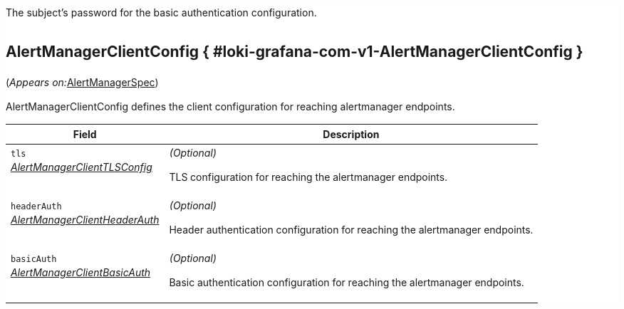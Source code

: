 <p>The subject&rsquo;s password for the basic authentication configuration.</p>
</td>
</tr>
</tbody>
</table>

## AlertManagerClientConfig { #loki-grafana-com-v1-AlertManagerClientConfig }
<p>
(<em>Appears on:</em><a href="#loki-grafana-com-v1-AlertManagerSpec">AlertManagerSpec</a>)
</p>
<div>
<p>AlertManagerClientConfig defines the client configuration for reaching alertmanager endpoints.</p>
</div>
<table>
<thead>
<tr>
<th>Field</th>
<th>Description</th>
</tr>
</thead>
<tbody>
<tr>
<td>
<code>tls</code><br/>
<em>
<a href="#loki-grafana-com-v1-AlertManagerClientTLSConfig">
AlertManagerClientTLSConfig
</a>
</em>
</td>
<td>
<em>(Optional)</em>
<p>TLS configuration for reaching the alertmanager endpoints.</p>
</td>
</tr>
<tr>
<td>
<code>headerAuth</code><br/>
<em>
<a href="#loki-grafana-com-v1-AlertManagerClientHeaderAuth">
AlertManagerClientHeaderAuth
</a>
</em>
</td>
<td>
<em>(Optional)</em>
<p>Header authentication configuration for reaching the alertmanager endpoints.</p>
</td>
</tr>
<tr>
<td>
<code>basicAuth</code><br/>
<em>
<a href="#loki-grafana-com-v1-AlertManagerClientBasicAuth">
AlertManagerClientBasicAuth
</a>
</em>
</td>
<td>
<em>(Optional)</em>
<p>Basic authentication configuration for reaching the alertmanager endpoints.</p>